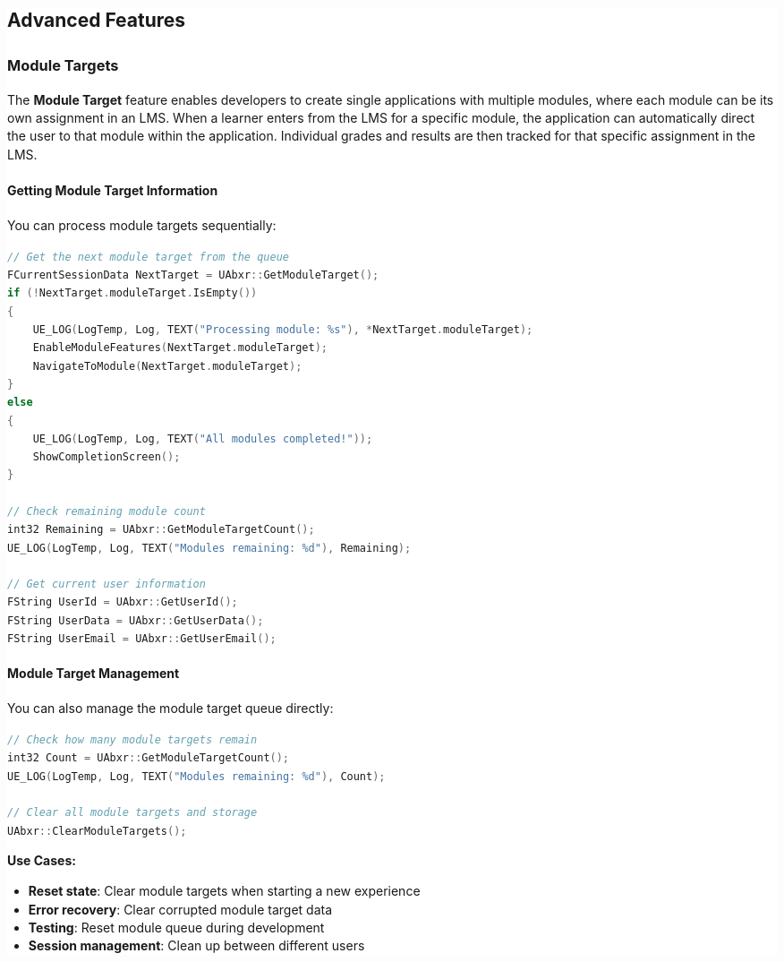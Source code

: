 
## Advanced Features

### Module Targets

The **Module Target** feature enables developers to create single applications with multiple modules, where each module can be its own assignment in an LMS. When a learner enters from the LMS for a specific module, the application can automatically direct the user to that module within the application. Individual grades and results are then tracked for that specific assignment in the LMS.

#### Getting Module Target Information

You can process module targets sequentially:

```cpp
// Get the next module target from the queue
FCurrentSessionData NextTarget = UAbxr::GetModuleTarget();
if (!NextTarget.moduleTarget.IsEmpty())
{
    UE_LOG(LogTemp, Log, TEXT("Processing module: %s"), *NextTarget.moduleTarget);
    EnableModuleFeatures(NextTarget.moduleTarget);
    NavigateToModule(NextTarget.moduleTarget);
}
else
{
    UE_LOG(LogTemp, Log, TEXT("All modules completed!"));
    ShowCompletionScreen();
}

// Check remaining module count
int32 Remaining = UAbxr::GetModuleTargetCount();
UE_LOG(LogTemp, Log, TEXT("Modules remaining: %d"), Remaining);

// Get current user information
FString UserId = UAbxr::GetUserId();
FString UserData = UAbxr::GetUserData();
FString UserEmail = UAbxr::GetUserEmail();
```

#### Module Target Management

You can also manage the module target queue directly:

```cpp
// Check how many module targets remain
int32 Count = UAbxr::GetModuleTargetCount();
UE_LOG(LogTemp, Log, TEXT("Modules remaining: %d"), Count);

// Clear all module targets and storage
UAbxr::ClearModuleTargets();
```

**Use Cases:**
- **Reset state**: Clear module targets when starting a new experience
- **Error recovery**: Clear corrupted module target data
- **Testing**: Reset module queue during development
- **Session management**: Clean up between different users
